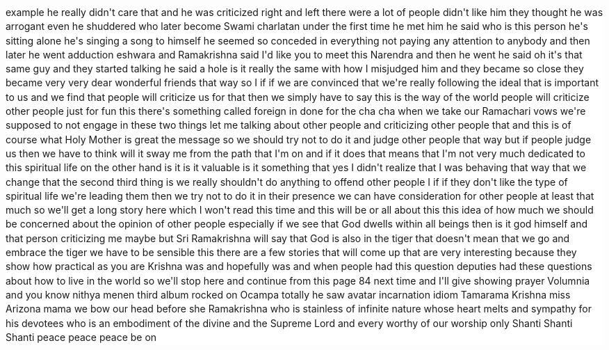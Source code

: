 example he really didn't care that and he was criticized right and left there were a lot of people didn't like him they thought he was arrogant even he shuddered who later become Swami charlatan under the first time he met him he said who is this person he's sitting alone he's singing a song to himself he seemed so conceded in everything not paying any attention to anybody and then later he went adduction eshwara and Ramakrishna said I'd like you to meet this Narendra and then he went he said oh it's that same guy and they started talking he said a hole is it really the same with how I misjudged him and they became so close they became very very dear wonderful friends that way so I if if we are convinced that we're really following the ideal that is important to us and we find that people will criticize us for that then we simply have to say this is the way of the world people will criticize other people just for fun this there's something called foreign in done for the cha cha when we take our Ramachari vows we're supposed to not engage in these two things let me talking about other people and criticizing other people that and this is of course what Holy Mother is great the message so we should try not to do it and judge other people that way but if people judge us then we have to think will it sway me from the path that I'm on and if it does that means that I'm not very much dedicated to this spiritual life on the other hand is it is it valuable is it something that yes I didn't realize that I was behaving that way that we change that the second third thing is we really shouldn't do anything to offend other people I if if they don't like the type of spiritual life we're leading them then we try not to do it in their presence we can have consideration for other people at least that much so we'll get a long story here which I won't read this time and this will be or all about this this idea of how much we should be concerned about the opinion of other people especially if we see that God dwells within all beings then is it god himself and that person criticizing me maybe but Sri Ramakrishna will say that God is also in the tiger that doesn't mean that we go and embrace the tiger we have to be sensible this there are a few stories that will come up that are very interesting because they show how practical as you are Krishna was and hopefully was and when people had this question deputies had these questions about how to live in the world so we'll stop here and continue from this page 84 next time and I'll give showing prayer Volumnia and you know nithya menen third album rocked on Ocampa totally he saw avatar incarnation idiom Tamarama Krishna miss Arizona mama we bow our head before she Ramakrishna who is stainless of infinite nature whose heart melts and sympathy for his devotees who is an embodiment of the divine and the Supreme Lord and every worthy of our worship only Shanti Shanti Shanti peace peace peace be on